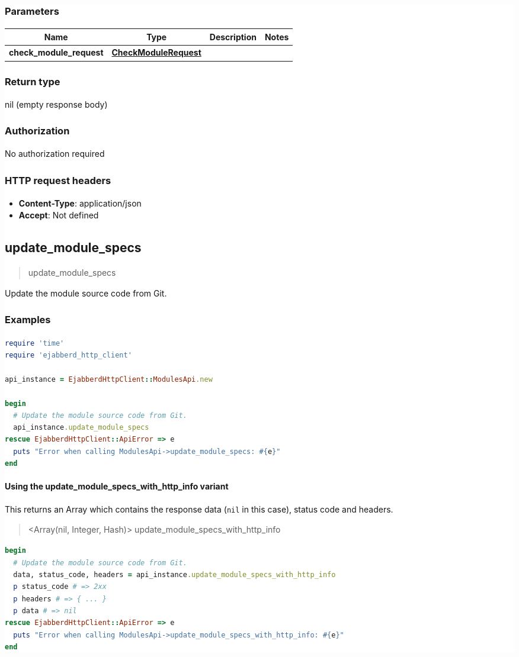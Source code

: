 ### Parameters

| Name | Type | Description | Notes |
| ---- | ---- | ----------- | ----- |
| **check_module_request** | [**CheckModuleRequest**](CheckModuleRequest.md) |  |  |

### Return type

nil (empty response body)

### Authorization

No authorization required

### HTTP request headers

- **Content-Type**: application/json
- **Accept**: Not defined


## update_module_specs

> update_module_specs

Update the module source code from Git.

### Examples

```ruby
require 'time'
require 'ejabberd_http_client'

api_instance = EjabberdHttpClient::ModulesApi.new

begin
  # Update the module source code from Git.
  api_instance.update_module_specs
rescue EjabberdHttpClient::ApiError => e
  puts "Error when calling ModulesApi->update_module_specs: #{e}"
end
```

#### Using the update_module_specs_with_http_info variant

This returns an Array which contains the response data (`nil` in this case), status code and headers.

> <Array(nil, Integer, Hash)> update_module_specs_with_http_info

```ruby
begin
  # Update the module source code from Git.
  data, status_code, headers = api_instance.update_module_specs_with_http_info
  p status_code # => 2xx
  p headers # => { ... }
  p data # => nil
rescue EjabberdHttpClient::ApiError => e
  puts "Error when calling ModulesApi->update_module_specs_with_http_info: #{e}"
end
```
